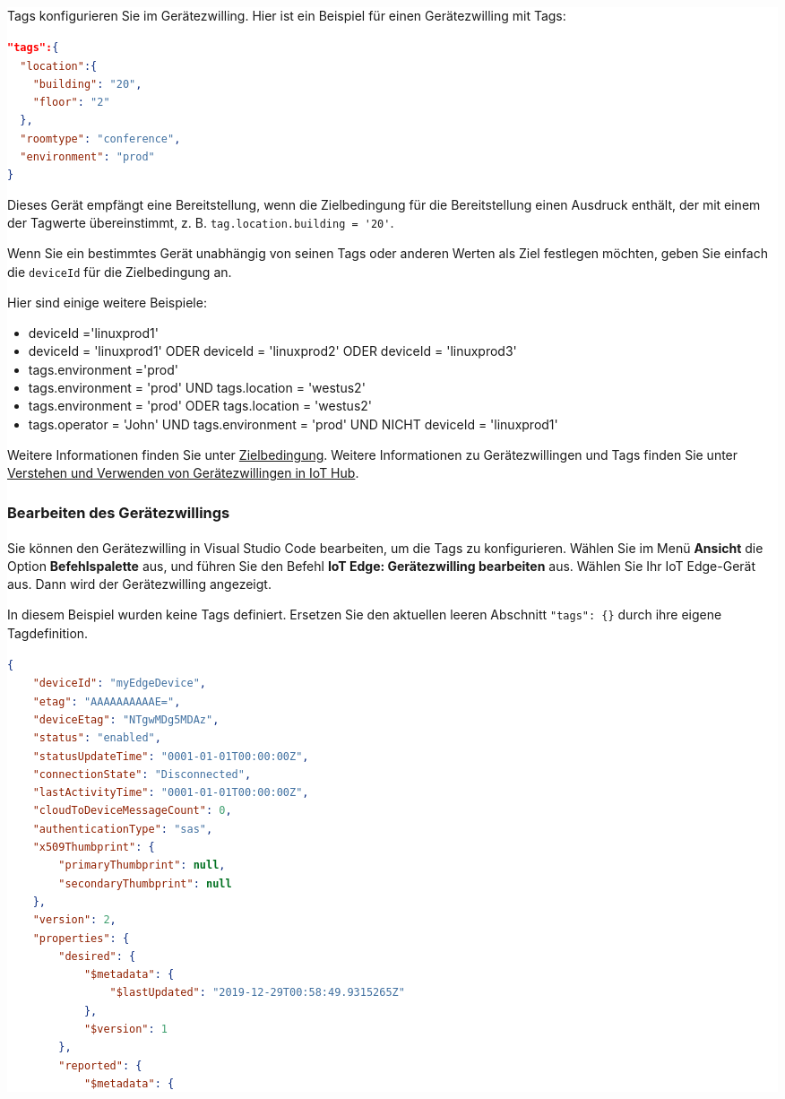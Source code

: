 Tags konfigurieren Sie im Gerätezwilling. Hier ist ein Beispiel für einen Gerätezwilling mit Tags:

```json
"tags":{
  "location":{
    "building": "20",
    "floor": "2"
  },
  "roomtype": "conference",
  "environment": "prod"
}
```

Dieses Gerät empfängt eine Bereitstellung, wenn die Zielbedingung für die Bereitstellung einen Ausdruck enthält, der mit einem der Tagwerte übereinstimmt, z. B. `tag.location.building = '20'`.

Wenn Sie ein bestimmtes Gerät unabhängig von seinen Tags oder anderen Werten als Ziel festlegen möchten, geben Sie einfach die `deviceId` für die Zielbedingung an.

Hier sind einige weitere Beispiele:

* deviceId ='linuxprod1'
* deviceId = 'linuxprod1' ODER deviceId = 'linuxprod2' ODER deviceId = 'linuxprod3'
* tags.environment ='prod'
* tags.environment = 'prod' UND tags.location = 'westus2'
* tags.environment = 'prod' ODER tags.location = 'westus2'
* tags.operator = 'John' UND tags.environment = 'prod' UND NICHT deviceId = 'linuxprod1'

Weitere Informationen finden Sie unter [Zielbedingung](module-deployment-monitoring.md#target-condition). Weitere Informationen zu Gerätezwillingen und Tags finden Sie unter [Verstehen und Verwenden von Gerätezwillingen in IoT Hub](../iot-hub/iot-hub-devguide-device-twins.md).

### <a name="edit-the-device-twin"></a>Bearbeiten des Gerätezwillings

Sie können den Gerätezwilling in Visual Studio Code bearbeiten, um die Tags zu konfigurieren. Wählen Sie im Menü **Ansicht** die Option **Befehlspalette** aus, und führen Sie den Befehl **IoT Edge: Gerätezwilling bearbeiten** aus. Wählen Sie Ihr IoT Edge-Gerät aus. Dann wird der Gerätezwilling angezeigt.

In diesem Beispiel wurden keine Tags definiert. Ersetzen Sie den aktuellen leeren Abschnitt `"tags": {}` durch ihre eigene Tagdefinition.

```json
{
    "deviceId": "myEdgeDevice",
    "etag": "AAAAAAAAAAE=",
    "deviceEtag": "NTgwMDg5MDAz",
    "status": "enabled",
    "statusUpdateTime": "0001-01-01T00:00:00Z",
    "connectionState": "Disconnected",
    "lastActivityTime": "0001-01-01T00:00:00Z",
    "cloudToDeviceMessageCount": 0,
    "authenticationType": "sas",
    "x509Thumbprint": {
        "primaryThumbprint": null,
        "secondaryThumbprint": null
    },
    "version": 2,
    "properties": {
        "desired": {
            "$metadata": {
                "$lastUpdated": "2019-12-29T00:58:49.9315265Z"
            },
            "$version": 1
        },
        "reported": {
            "$metadata": {
```